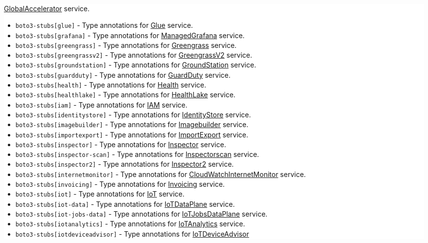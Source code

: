   [GlobalAccelerator](https://youtype.github.io/boto3_stubs_docs/mypy_boto3_globalaccelerator/)
  service.
- `boto3-stubs[glue]` - Type annotations for
  [Glue](https://youtype.github.io/boto3_stubs_docs/mypy_boto3_glue/) service.
- `boto3-stubs[grafana]` - Type annotations for
  [ManagedGrafana](https://youtype.github.io/boto3_stubs_docs/mypy_boto3_grafana/)
  service.
- `boto3-stubs[greengrass]` - Type annotations for
  [Greengrass](https://youtype.github.io/boto3_stubs_docs/mypy_boto3_greengrass/)
  service.
- `boto3-stubs[greengrassv2]` - Type annotations for
  [GreengrassV2](https://youtype.github.io/boto3_stubs_docs/mypy_boto3_greengrassv2/)
  service.
- `boto3-stubs[groundstation]` - Type annotations for
  [GroundStation](https://youtype.github.io/boto3_stubs_docs/mypy_boto3_groundstation/)
  service.
- `boto3-stubs[guardduty]` - Type annotations for
  [GuardDuty](https://youtype.github.io/boto3_stubs_docs/mypy_boto3_guardduty/)
  service.
- `boto3-stubs[health]` - Type annotations for
  [Health](https://youtype.github.io/boto3_stubs_docs/mypy_boto3_health/)
  service.
- `boto3-stubs[healthlake]` - Type annotations for
  [HealthLake](https://youtype.github.io/boto3_stubs_docs/mypy_boto3_healthlake/)
  service.
- `boto3-stubs[iam]` - Type annotations for
  [IAM](https://youtype.github.io/boto3_stubs_docs/mypy_boto3_iam/) service.
- `boto3-stubs[identitystore]` - Type annotations for
  [IdentityStore](https://youtype.github.io/boto3_stubs_docs/mypy_boto3_identitystore/)
  service.
- `boto3-stubs[imagebuilder]` - Type annotations for
  [Imagebuilder](https://youtype.github.io/boto3_stubs_docs/mypy_boto3_imagebuilder/)
  service.
- `boto3-stubs[importexport]` - Type annotations for
  [ImportExport](https://youtype.github.io/boto3_stubs_docs/mypy_boto3_importexport/)
  service.
- `boto3-stubs[inspector]` - Type annotations for
  [Inspector](https://youtype.github.io/boto3_stubs_docs/mypy_boto3_inspector/)
  service.
- `boto3-stubs[inspector-scan]` - Type annotations for
  [Inspectorscan](https://youtype.github.io/boto3_stubs_docs/mypy_boto3_inspector_scan/)
  service.
- `boto3-stubs[inspector2]` - Type annotations for
  [Inspector2](https://youtype.github.io/boto3_stubs_docs/mypy_boto3_inspector2/)
  service.
- `boto3-stubs[internetmonitor]` - Type annotations for
  [CloudWatchInternetMonitor](https://youtype.github.io/boto3_stubs_docs/mypy_boto3_internetmonitor/)
  service.
- `boto3-stubs[invoicing]` - Type annotations for
  [Invoicing](https://youtype.github.io/boto3_stubs_docs/mypy_boto3_invoicing/)
  service.
- `boto3-stubs[iot]` - Type annotations for
  [IoT](https://youtype.github.io/boto3_stubs_docs/mypy_boto3_iot/) service.
- `boto3-stubs[iot-data]` - Type annotations for
  [IoTDataPlane](https://youtype.github.io/boto3_stubs_docs/mypy_boto3_iot_data/)
  service.
- `boto3-stubs[iot-jobs-data]` - Type annotations for
  [IoTJobsDataPlane](https://youtype.github.io/boto3_stubs_docs/mypy_boto3_iot_jobs_data/)
  service.
- `boto3-stubs[iotanalytics]` - Type annotations for
  [IoTAnalytics](https://youtype.github.io/boto3_stubs_docs/mypy_boto3_iotanalytics/)
  service.
- `boto3-stubs[iotdeviceadvisor]` - Type annotations for
  [IoTDeviceAdvisor](https://youtype.github.io/boto3_stubs_docs/mypy_boto3_iotdeviceadvisor/)